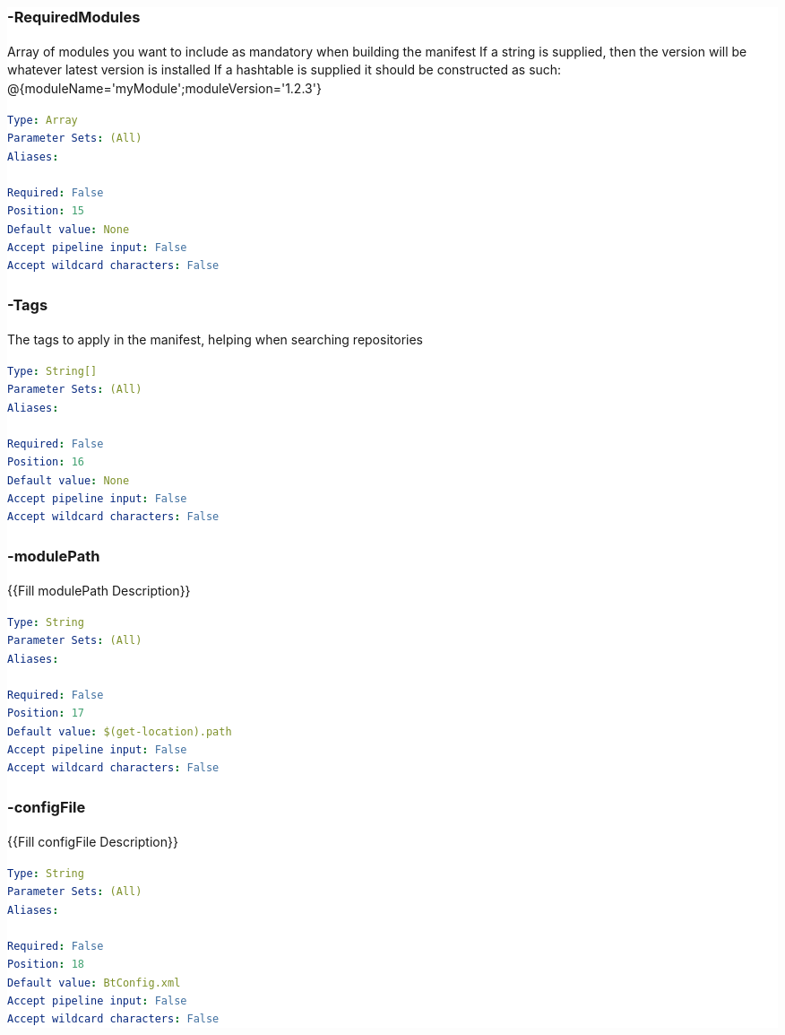 ### -RequiredModules
Array of modules you want to include as mandatory when building the manifest
If a string is supplied, then the version will be whatever latest version is installed
If a hashtable is supplied it should be constructed as such:
@{moduleName='myModule';moduleVersion='1.2.3'}

```yaml
Type: Array
Parameter Sets: (All)
Aliases:

Required: False
Position: 15
Default value: None
Accept pipeline input: False
Accept wildcard characters: False
```

### -Tags
The tags to apply in the manifest, helping when searching repositories

```yaml
Type: String[]
Parameter Sets: (All)
Aliases:

Required: False
Position: 16
Default value: None
Accept pipeline input: False
Accept wildcard characters: False
```

### -modulePath
{{Fill modulePath Description}}

```yaml
Type: String
Parameter Sets: (All)
Aliases:

Required: False
Position: 17
Default value: $(get-location).path
Accept pipeline input: False
Accept wildcard characters: False
```

### -configFile
{{Fill configFile Description}}

```yaml
Type: String
Parameter Sets: (All)
Aliases:

Required: False
Position: 18
Default value: BtConfig.xml
Accept pipeline input: False
Accept wildcard characters: False
```
